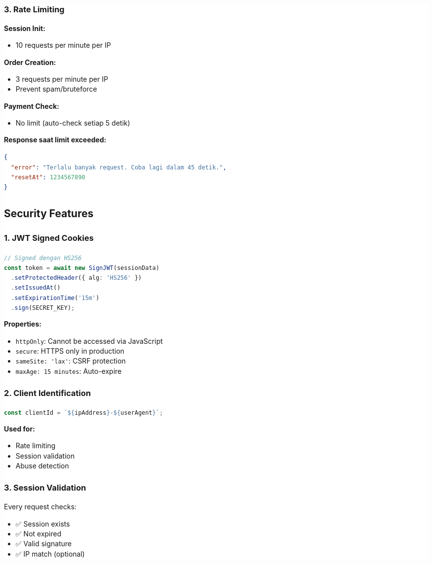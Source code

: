 ### 3. Rate Limiting

**Session Init:**
- 10 requests per minute per IP

**Order Creation:**
- 3 requests per minute per IP
- Prevent spam/bruteforce

**Payment Check:**
- No limit (auto-check setiap 5 detik)

**Response saat limit exceeded:**
```json
{
  "error": "Terlalu banyak request. Coba lagi dalam 45 detik.",
  "resetAt": 1234567890
}
```

## Security Features

### 1. JWT Signed Cookies

```typescript
// Signed dengan HS256
const token = await new SignJWT(sessionData)
  .setProtectedHeader({ alg: 'HS256' })
  .setIssuedAt()
  .setExpirationTime('15m')
  .sign(SECRET_KEY);
```

**Properties:**
- `httpOnly`: Cannot be accessed via JavaScript
- `secure`: HTTPS only in production
- `sameSite: 'lax'`: CSRF protection
- `maxAge: 15 minutes`: Auto-expire

### 2. Client Identification

```typescript
const clientId = `${ipAddress}-${userAgent}`;
```

**Used for:**
- Rate limiting
- Session validation
- Abuse detection

### 3. Session Validation

Every request checks:
- ✅ Session exists
- ✅ Not expired
- ✅ Valid signature
- ✅ IP match (optional)
